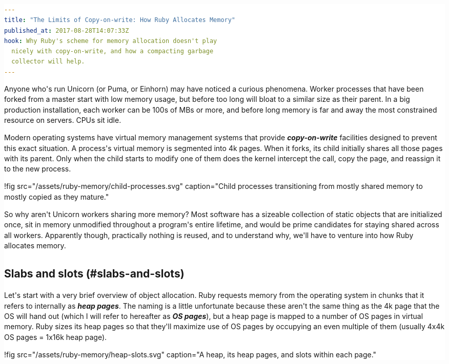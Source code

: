 ```yaml
---
title: "The Limits of Copy-on-write: How Ruby Allocates Memory"
published_at: 2017-08-28T14:07:33Z
hook: Why Ruby's scheme for memory allocation doesn't play
  nicely with copy-on-write, and how a compacting garbage
  collector will help.
---
```


Anyone who's run Unicorn (or Puma, or Einhorn) may have
noticed a curious phenomena. Worker processes that have
been forked from a master start with low memory usage, but
before too long will bloat to a similar size as their
parent. In a big production installation, each worker can
be 100s of MBs or more, and before long memory is far and
away the most constrained resource on servers. CPUs sit
idle.

Modern operating systems have virtual memory management
systems that provide ***copy-on-write*** facilities
designed to prevent this exact situation. A process's
virtual memory is segmented into 4k pages. When it forks,
its child initially shares all those pages with its parent.
Only when the child starts to modify one of them does the
kernel intercept the call, copy the page, and reassign it
to the new process.

!fig src="/assets/ruby-memory/child-processes.svg" caption="Child processes transitioning from mostly shared memory to mostly copied as they mature."

So why aren't Unicorn workers sharing more memory? Most
software has a sizeable collection of static objects that
are initialized once, sit in memory unmodified throughout a
program's entire lifetime, and would be prime candidates
for staying shared across all workers. Apparently though,
practically nothing is reused, and to understand why, we'll
have to venture into how Ruby allocates memory.

## Slabs and slots (#slabs-and-slots)

Let's start with a very brief overview of object
allocation. Ruby requests memory from the operating system
in chunks that it refers to internally as ***heap pages***.
The naming is a little unfortunate because these aren't the
same thing as the 4k page that the OS will hand out (which
I will refer to hereafter as ***OS pages***), but a heap
page is mapped to a number of OS pages in virtual memory.
Ruby sizes its heap pages so that they'll maximize use of
OS pages by occupying an even multiple of them (usually
4x4k OS pages = 1x16k heap page).

!fig src="/assets/ruby-memory/heap-slots.svg" caption="A heap, its heap pages, and slots within each page."
